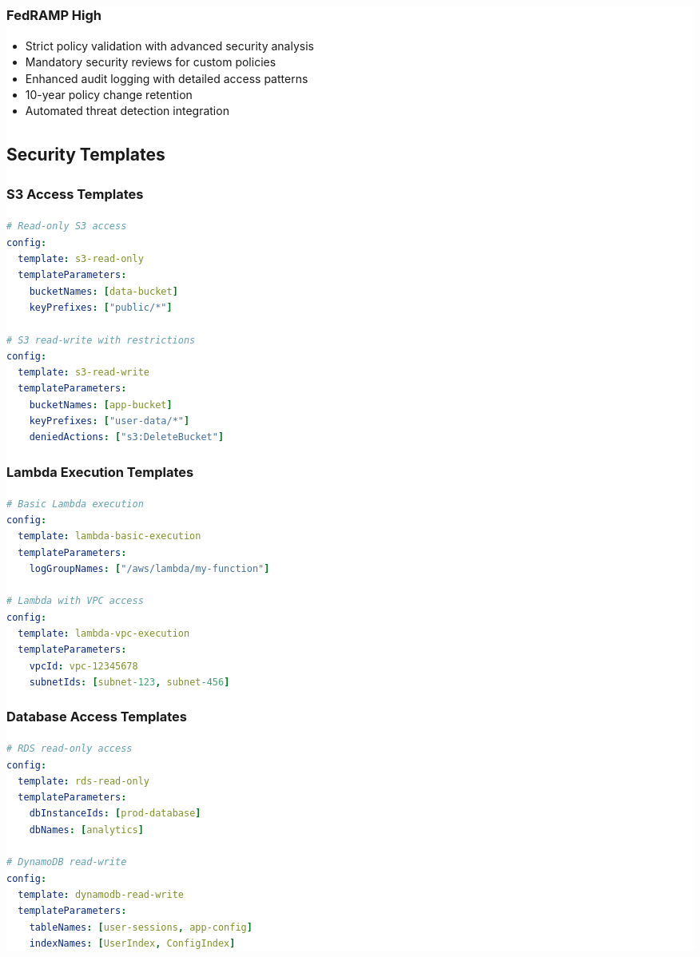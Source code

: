 ### FedRAMP High
- Strict policy validation with advanced security analysis
- Mandatory security reviews for custom policies
- Enhanced audit logging with detailed access patterns
- 10-year policy change retention
- Automated threat detection integration

## Security Templates

### S3 Access Templates

```yaml
# Read-only S3 access
config:
  template: s3-read-only
  templateParameters:
    bucketNames: [data-bucket]
    keyPrefixes: ["public/*"]

# S3 read-write with restrictions
config:
  template: s3-read-write
  templateParameters:
    bucketNames: [app-bucket]
    keyPrefixes: ["user-data/*"]
    deniedActions: ["s3:DeleteBucket"]
```

### Lambda Execution Templates

```yaml
# Basic Lambda execution
config:
  template: lambda-basic-execution
  templateParameters:
    logGroupNames: ["/aws/lambda/my-function"]

# Lambda with VPC access
config:
  template: lambda-vpc-execution
  templateParameters:
    vpcId: vpc-12345678
    subnetIds: [subnet-123, subnet-456]
```

### Database Access Templates

```yaml
# RDS read-only access
config:
  template: rds-read-only
  templateParameters:
    dbInstanceIds: [prod-database]
    dbNames: [analytics]

# DynamoDB read-write
config:
  template: dynamodb-read-write
  templateParameters:
    tableNames: [user-sessions, app-config]
    indexNames: [UserIndex, ConfigIndex]
```
